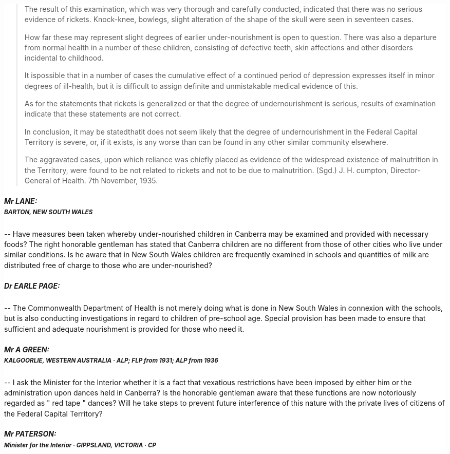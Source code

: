   >The result of this examination, which was very thorough and carefully conducted, indicated that there was no serious evidence of rickets. Knock-knee, bowlegs, slight alteration of the shape of the skull were seen in seventeen cases. 
  >
  >How far these may represent slight degrees of earlier under-nourishment is open to question. There was also a departure from normal health in a number of these children, consisting of defective teeth, skin affections and other disorders incidental to childhood. 
  >
  >It ispossible that in a number of cases the cumulative effect of a continued period of depression expresses itself in minor degrees of ill-health, but it is difficult to assign definite and unmistakable medical evidence of this. 
  >
  >As for the statements that rickets is generalized or that the degree of undernourishment is serious, results of examination indicate that these statements are not correct. 
  >
  >In conclusion, it may be statedthatit does not seem likely that the degree of undernourishment in the Federal Capital Territory is severe, or, if it exists, is any worse than can be found in any other similar community elsewhere. 
  >
  >The aggravated cases, upon which reliance was chiefly placed as evidence of the widespread existence of malnutrition in the Territory, were found to be not related to rickets and not to be due to malnutrition. (Sgd.) J. H. cumpton, Director-General of Health. 7th November, 1935. 

##### Mr LANE:<br><small class="text-muted">BARTON, NEW SOUTH WALES</small>

-- Have measures been taken whereby under-nourished children in Canberra may be examined and provided with necessary foods? The right honorable gentleman has stated that Canberra children are no different from those of other cities who live under similar conditions. Is he aware that in New South Wales children are frequently examined in schools and quantities of milk are distributed free of charge to those who are under-nourished? 

##### Dr EARLE PAGE:

-- The Commonwealth Department of Health is not merely doing what is done in New South Wales in connexion with the schools, but is also conducting investigations in regard to children of pre-school age. Special provision has been made to ensure that sufficient and adequate nourishment is provided for those who need it. 

##### Mr A GREEN:<br><small class="text-muted">KALGOORLIE, WESTERN AUSTRALIA &middot; ALP; FLP from 1931; ALP from 1936</small>

-- I ask the Minister for the Interior whether it is a fact that vexatious restrictions have been imposed by either him or the administration upon dances held in Canberra? Is the honorable gentleman aware that these functions are now notoriously regarded as " red tape " dances? Will he take steps to prevent future interference of this nature with the private lives of citizens of the Federal Capital Territory? 

##### Mr PATERSON:<br><small class="text-muted">Minister for the Interior &middot; GIPPSLAND, VICTORIA &middot; CP</small>
